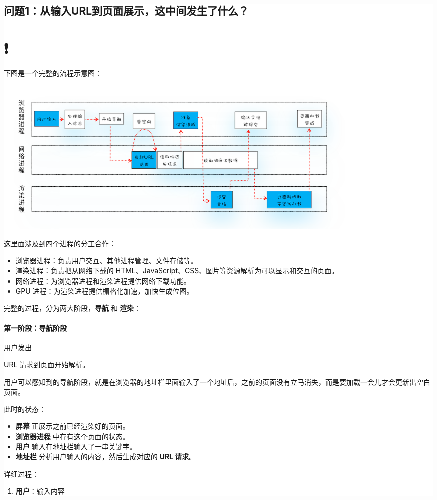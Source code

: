 ## 问题1：从输入URL到页面展示，这中间发生了什么？

# ❗️

下图是一个完整的流程示意图：

<img src="01Chrome/92d73c75308e50d5c06ad44612bcb45d.png" alt="img" style="zoom:67%;" />

这里面涉及到四个进程的分工合作：

- 浏览器进程：负责用户交互、其他进程管理、文件存储等。
- 渲染进程：负责把从网络下载的 HTML、JavaScript、CSS、图片等资源解析为可以显示和交互的页面。
- 网络进程：为浏览器进程和渲染进程提供网络下载功能。
- GPU 进程：为渲染进程提供栅格化加速，加快生成位图。



完整的过程，分为两大阶段，**导航** 和 **渲染**：

#### 第一阶段：导航阶段

用户发出

URL 请求到页面开始解析。

用户可以感知到的导航阶段，就是在浏览器的地址栏里面输入了一个地址后，之前的页面没有立马消失，而是要加载一会儿才会更新出空白页面。

此时的状态：

- **屏幕** 正展示之前已经渲染好的页面。
- **浏览器进程** 中存有这个页面的状态。
- **用户** 输入在地址栏输入了一串关键字。
- **地址栏** 分析用户输入的内容，然后生成对应的 **URL 请求**。

详细过程：

1. **用户**：输入内容
